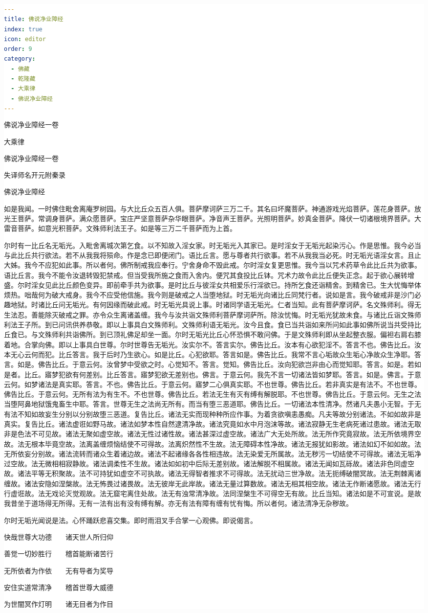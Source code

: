 ```yaml
---
title: 佛说净业障经
index: true
icon: editor
order: 9
category:
  - 佛藏
  - 乾隆藏
  - 大乘律
  - 佛说净业障经
---
```


佛说净业障经一卷  

大乘律  

佛说净业障经一卷  

失译师名开元附秦录  

佛说净业障经  

如是我闻。一时佛住毗舍离庵罗树园。与大比丘众五百人俱。菩萨摩诃萨三万二千。其名曰坏魔菩萨。神通游戏光焰菩萨。莲花身菩萨。放光王菩萨。常调身菩萨。满众愿菩萨。宝庄严坚意菩萨杂华眼菩萨。净音声王菩萨。光照明菩萨。妙真金菩萨。降伏一切诸根境界菩萨。大雷音菩萨。如意光积菩萨。文殊师利法王子。如是等三万二千菩萨而为上首。  

尔时有一比丘名无垢光。入毗舍离城次第乞食。以不知故入淫女家。时无垢光入其家已。是时淫女于无垢光起染污心。作是思惟。我今必当与此比丘共行欲法。若不从我我将殒命。作是念已即便闭门。语比丘言。愿与尊者共行欲事。若不从我我当必死。时无垢光语淫女言。且止大姊。我今不应犯如此事。所以者何。佛所制戒我应奉行。宁舍身命不毁此戒。尔时淫女复更思惟。我今当以咒术药草令此比丘共为欲事。语比丘言。我今不能令汝退转毁犯禁戒。但当受我所施之食而入舍内。便咒其食投比丘钵。咒术力故令此比丘便失正念。起于欲心展转增盛。尔时淫女见此比丘颜色变异。即前牵手共为欲事。是时比丘与彼淫女共相爱乐行淫欲已。持所乞食还诣精舍。到精舍已。生大忧悔举体烦热。咄哉何为破大戒身。我今不应受他信施。我今则是破戒之人当堕地狱。时无垢光向诸比丘同梵行者。说如是言。我今破戒非是沙门必趣地狱。时诸比丘问无垢光。有何因缘而破此戒。时无垢光具说上事。时诸同学语无垢光。仁者当知。此有菩萨摩诃萨。名文殊师利。得无生法忍。善能除灭破戒之罪。亦令众生离诸盖缠。我今与汝共诣文殊师利菩萨摩诃萨所。除汝忧悔。时无垢光犹故未食。与诸比丘诣文殊师利法王子所。到已问讯供养恭敬。即以上事具白文殊师利。文殊师利语无垢光。汝今且食。食已当共诣如来所问如此事如佛所说当共受持比丘食已。与文殊师利共诣佛所。到已顶礼佛足却坐一面。尔时无垢光比丘心怀恐惧不敢问佛。于是文殊师利即从坐起整衣服。偏袒右肩右膝着地。合掌向佛。即以上事具白世尊。尔时世尊告无垢光。汝实尔不。答言实尔。佛告比丘。汝本有心欲犯淫不。答言不也。佛告比丘。汝本无心云何而犯。比丘答言。我于后时乃生欲心。如是比丘。心犯欲耶。答言如是。佛告比丘。我常不言心垢故众生垢心净故众生净耶。答言。如是。佛告比丘。于意云何。汝曾梦中受欲之时。心觉知不。答言。觉知。佛告比丘。汝向犯欲岂非由心而觉知耶。答言。如是。若如是者。比丘。寤梦犯欲有何差别。比丘答言。寤梦犯欲无差别也。佛言。于意云何。我先不言一切诸法皆如梦耶。答言。如是。佛言。于意云何。如梦诸法是真实耶。答言。不也。佛告比丘。于意云何。寤梦二心俱真实耶。不也世尊。佛告比丘。若非真实是有法不。不也世尊。佛告比丘。于意云何。无所有法为有生不。不也世尊。佛告比丘。若法无生有灭有缚有解脱耶。不也世尊。佛告比丘。于意云何。无生之法当堕阿鼻地狱饿鬼畜生中耶。答言。世尊无生之法尚无所有。而当有堕三恶道耶。佛告比丘。一切诸法本性清净。然诸凡夫愚小无智。于无有法不知如故妄生分别以分别故堕三恶道。复告比丘。诸法无实而现种种所应作事。为着贪欲嗔恚愚痴。凡夫等故分别诸法。不如如故非是真实。复告比丘。诸法虚诳如野马故。诸法如梦本性自然逮清净故。诸法究竟如水中月泡沫等故。诸法寂静无生老病死诸过患故。诸法无取非是色法不可见故。诸法无聚如虚空故。诸法无性过诸性故。诸法甚深过虚空故。诸法广大无处所故。法无所作究竟寂故。法无所依境界空故。法无根本毕竟空故。法离盖缠烦恼结使不可得故。法离炽然性不生故。法无障碍本性净故。诸法无报犹如影故。诸法如幻不如如故。法无所依妄分别故。诸法流转而诸众生着诸边故。诸法不起诸缘各各性相违故。法无染爱无所属故。法无秽污一切结使不可得故。诸法无垢净过空故。法无微相相寂静故。诸法调柔性不生故。诸法如如初中后际无差别故。诸法解脱不相属故。诸法无闻如瓦砾故。诸法非色同虚空故。诸法平等无积聚故。法不可持犹如虚空不可执故。诸法无得智者推求不可得故。法无扰动三世净故。法无扼缚破闇冥故。法无荆棘离诸缠故。诸法安隐如涅槃故。法无怖畏过诸畏故。法无彼岸无此岸故。诸法无量过算数故。诸法无相其相空故。诸法无作断诸愿故。诸法无行行虚诳故。法无戏论灭觉观故。法无窟宅离住处故。法无有浊常清净故。法同涅槃生不可得空无有故。比丘当知。诸法如是不可宣说。是故我昔坐于道场得无所得。无有一法有出有没有缚有解。亦无有法有障有缠有忧有悔。所以者何。诸法清净无杂秽故。  

尔时无垢光闻说是法。心怀踊跃悲喜交集。即时雨泪叉手合掌一心观佛。即说偈言。  

快哉世尊大功德　　诸天世人所归仰  

善觉一切妙胜行　　稽首能断诸苦行  

无所依者为作依　　无有导者为奖导  

安住实道常清净　　稽首世尊大威德  

为世闇冥作灯明　　诸无目者为作目  
